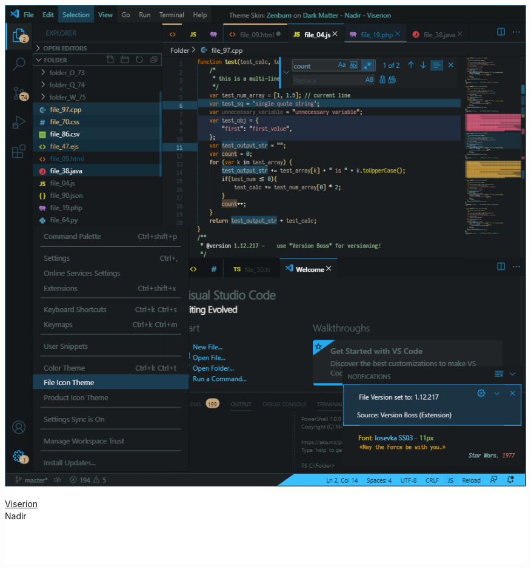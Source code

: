 [![Zenburn Dark Matter - Nadir - Viserion](./_gfx/zenburn-dark-matter-nadir-viserion-preview.png)](./_gfx/zenburn-dark-matter-nadir-viserion-preview.png)

[Viserion](./_gfx/zenburn-dark-matter-nadir-viserion-preview.png) <br>Nadir
</td>
<td align="center" valign="top" >

![](./_gfx/_fake_preview.png)

</td><td align="center" valign="top" >

![](./_gfx/_fake_preview.png)
